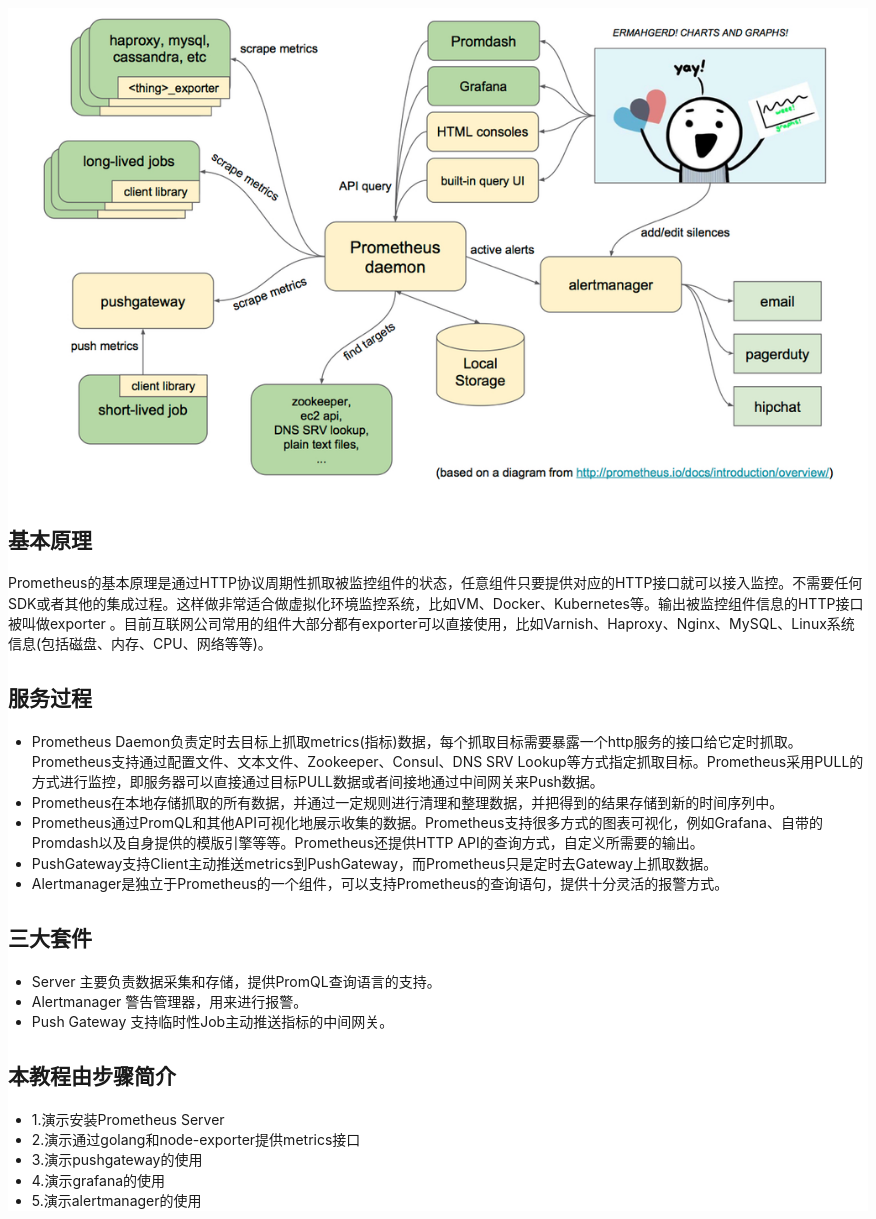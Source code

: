 ![](readme/.README_images/ab26dd3c.png)

## 基本原理
Prometheus的基本原理是通过HTTP协议周期性抓取被监控组件的状态，任意组件只要提供对应的HTTP接口就可以接入监控。不需要任何SDK或者其他的集成过程。这样做非常适合做虚拟化环境监控系统，比如VM、Docker、Kubernetes等。输出被监控组件信息的HTTP接口被叫做exporter 。目前互联网公司常用的组件大部分都有exporter可以直接使用，比如Varnish、Haproxy、Nginx、MySQL、Linux系统信息(包括磁盘、内存、CPU、网络等等)。

## 服务过程
- Prometheus Daemon负责定时去目标上抓取metrics(指标)数据，每个抓取目标需要暴露一个http服务的接口给它定时抓取。Prometheus支持通过配置文件、文本文件、Zookeeper、Consul、DNS SRV Lookup等方式指定抓取目标。Prometheus采用PULL的方式进行监控，即服务器可以直接通过目标PULL数据或者间接地通过中间网关来Push数据。
- Prometheus在本地存储抓取的所有数据，并通过一定规则进行清理和整理数据，并把得到的结果存储到新的时间序列中。
- Prometheus通过PromQL和其他API可视化地展示收集的数据。Prometheus支持很多方式的图表可视化，例如Grafana、自带的Promdash以及自身提供的模版引擎等等。Prometheus还提供HTTP API的查询方式，自定义所需要的输出。
- PushGateway支持Client主动推送metrics到PushGateway，而Prometheus只是定时去Gateway上抓取数据。
- Alertmanager是独立于Prometheus的一个组件，可以支持Prometheus的查询语句，提供十分灵活的报警方式。

## 三大套件
- Server 主要负责数据采集和存储，提供PromQL查询语言的支持。
- Alertmanager 警告管理器，用来进行报警。
- Push Gateway 支持临时性Job主动推送指标的中间网关。

## 本教程由步骤简介
- 1.演示安装Prometheus Server
- 2.演示通过golang和node-exporter提供metrics接口
- 3.演示pushgateway的使用
- 4.演示grafana的使用
- 5.演示alertmanager的使用
